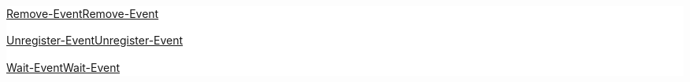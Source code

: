 [<span data-ttu-id="7c5fb-163">Remove-Event</span><span class="sxs-lookup"><span data-stu-id="7c5fb-163">Remove-Event</span></span>](Remove-Event.md)

[<span data-ttu-id="7c5fb-164">Unregister-Event</span><span class="sxs-lookup"><span data-stu-id="7c5fb-164">Unregister-Event</span></span>](Unregister-Event.md)

[<span data-ttu-id="7c5fb-165">Wait-Event</span><span class="sxs-lookup"><span data-stu-id="7c5fb-165">Wait-Event</span></span>](Wait-Event.md)
